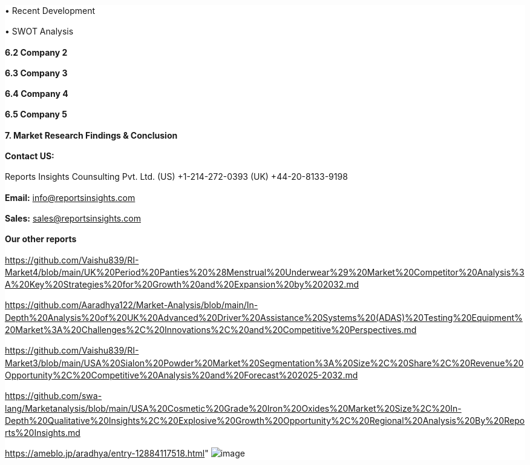 • Recent Development

• SWOT Analysis

<strong>6.2 Company 2</strong>

<strong>6.3 Company 3</strong>

<strong>6.4 Company 4</strong>

<strong>6.5 Company 5</strong>

<strong>7. Market Research Findings &amp; Conclusion</strong>

<strong>Contact US:</strong>

Reports Insights Counsulting Pvt. Ltd.
(US) +1-214-272-0393
(UK) +44-20-8133-9198
<p class=""""><b>Email:</b> <a href=mailto:info@reportsinsights.com>info@reportsinsights.com</a></p>
<p class=""""><b>Sales:</b> <a href=mailto:sales@reportsinsights.com>sales@reportsinsights.com</a></p>

<strong>Our other reports</strong>

<a href=https://github.com/Vaishu839/RI-Market4/blob/main/UK%20Period%20Panties%20%28Menstrual%20Underwear%29%20Market%20Competitor%20Analysis%3A%20Key%20Strategies%20for%20Growth%20and%20Expansion%20by%202032.md>https://github.com/Vaishu839/RI-Market4/blob/main/UK%20Period%20Panties%20%28Menstrual%20Underwear%29%20Market%20Competitor%20Analysis%3A%20Key%20Strategies%20for%20Growth%20and%20Expansion%20by%202032.md</a>

<a href=https://github.com/Aaradhya122/Market-Analysis/blob/main/In-Depth%20Analysis%20of%20UK%20Advanced%20Driver%20Assistance%20Systems%20(ADAS)%20Testing%20Equipment%20Market%3A%20Challenges%2C%20Innovations%2C%20and%20Competitive%20Perspectives.md>https://github.com/Aaradhya122/Market-Analysis/blob/main/In-Depth%20Analysis%20of%20UK%20Advanced%20Driver%20Assistance%20Systems%20(ADAS)%20Testing%20Equipment%20Market%3A%20Challenges%2C%20Innovations%2C%20and%20Competitive%20Perspectives.md</a>

<a href=https://github.com/Vaishu839/RI-Market3/blob/main/USA%20Sialon%20Powder%20Market%20Segmentation%3A%20Size%2C%20Share%2C%20Revenue%20Opportunity%2C%20Competitive%20Analysis%20and%20Forecast%202025-2032.md>https://github.com/Vaishu839/RI-Market3/blob/main/USA%20Sialon%20Powder%20Market%20Segmentation%3A%20Size%2C%20Share%2C%20Revenue%20Opportunity%2C%20Competitive%20Analysis%20and%20Forecast%202025-2032.md</a>

<a href=https://github.com/swa-lang/Marketanalysis/blob/main/USA%20Cosmetic%20Grade%20Iron%20Oxides%20Market%20Size%2C%20In-Depth%20Qualitative%20Insights%2C%20Explosive%20Growth%20Opportunity%2C%20Regional%20Analysis%20By%20Reports%20Insights.md>https://github.com/swa-lang/Marketanalysis/blob/main/USA%20Cosmetic%20Grade%20Iron%20Oxides%20Market%20Size%2C%20In-Depth%20Qualitative%20Insights%2C%20Explosive%20Growth%20Opportunity%2C%20Regional%20Analysis%20By%20Reports%20Insights.md</a>

<a href=https://ameblo.jp/aradhya/entry-12884117518.html>https://ameblo.jp/aradhya/entry-12884117518.html</a>"
![image](https://github.com/user-attachments/assets/407011be-17ba-4c69-8ec6-9b6a7af2c8d1)
